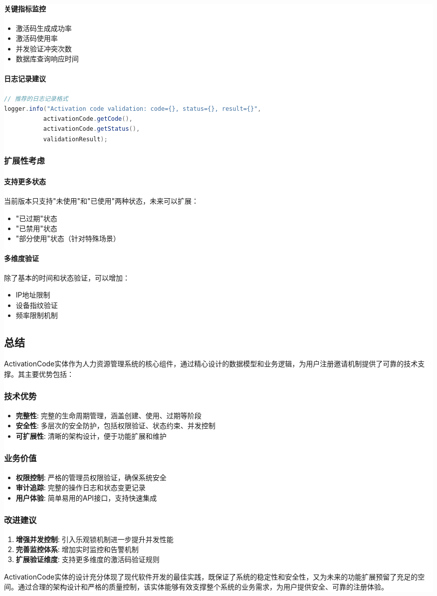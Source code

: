 #### 关键指标监控
- 激活码生成成功率
- 激活码使用率
- 并发验证冲突次数
- 数据库查询响应时间

#### 日志记录建议
```java
// 推荐的日志记录格式
logger.info("Activation code validation: code={}, status={}, result={}", 
           activationCode.getCode(), 
           activationCode.getStatus(), 
           validationResult);
```

### 扩展性考虑

#### 支持更多状态
当前版本只支持"未使用"和"已使用"两种状态，未来可以扩展：
- "已过期"状态
- "已禁用"状态
- "部分使用"状态（针对特殊场景）

#### 多维度验证
除了基本的时间和状态验证，可以增加：
- IP地址限制
- 设备指纹验证
- 频率限制机制

## 总结

ActivationCode实体作为人力资源管理系统的核心组件，通过精心设计的数据模型和业务逻辑，为用户注册邀请机制提供了可靠的技术支撑。其主要优势包括：

### 技术优势
- **完整性**: 完整的生命周期管理，涵盖创建、使用、过期等阶段
- **安全性**: 多层次的安全防护，包括权限验证、状态约束、并发控制
- **可扩展性**: 清晰的架构设计，便于功能扩展和维护

### 业务价值
- **权限控制**: 严格的管理员权限验证，确保系统安全
- **审计追踪**: 完整的操作日志和状态变更记录
- **用户体验**: 简单易用的API接口，支持快速集成

### 改进建议
1. **增强并发控制**: 引入乐观锁机制进一步提升并发性能
2. **完善监控体系**: 增加实时监控和告警机制
3. **扩展验证维度**: 支持更多维度的激活码验证规则

ActivationCode实体的设计充分体现了现代软件开发的最佳实践，既保证了系统的稳定性和安全性，又为未来的功能扩展预留了充足的空间。通过合理的架构设计和严格的质量控制，该实体能够有效支撑整个系统的业务需求，为用户提供安全、可靠的注册体验。